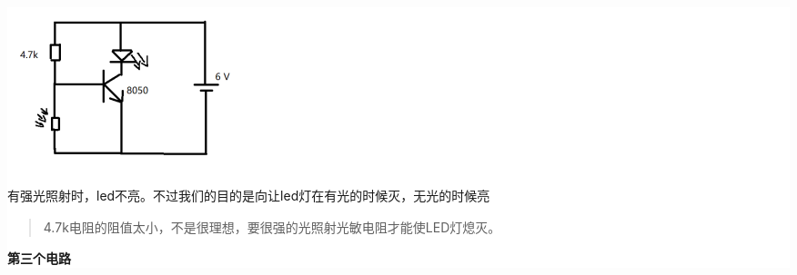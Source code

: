<img src="assets/image-20210718102638953.png" alt="image-20210718102638953" style="zoom:25%;" />

有强光照射时，led不亮。不过我们的目的是向让led灯在有光的时候灭，无光的时候亮

> 4.7k电阻的阻值太小，不是很理想，要很强的光照射光敏电阻才能使LED灯熄灭。

**第三个电路**

